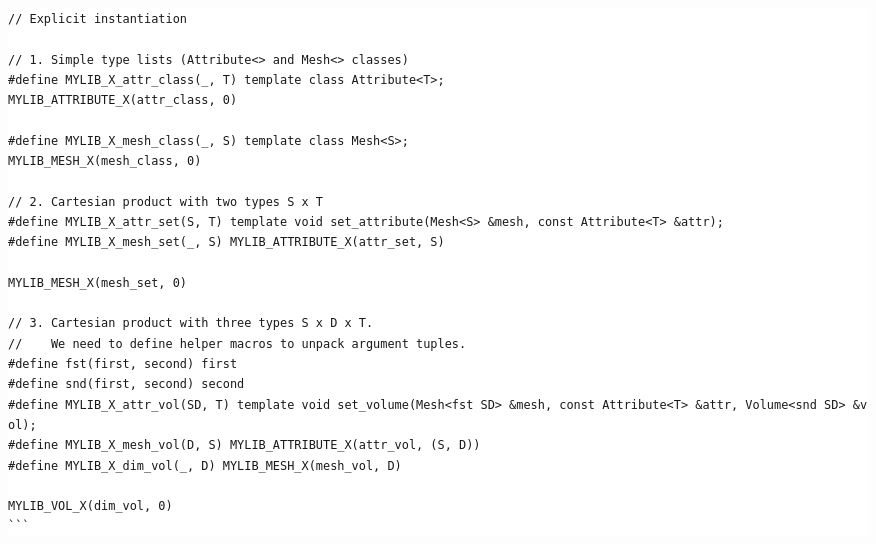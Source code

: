     // Explicit instantiation
    ​
    // 1. Simple type lists (Attribute<> and Mesh<> classes)
    #define MYLIB_X_attr_class(_, T) template class Attribute<T>;
    MYLIB_ATTRIBUTE_X(attr_class, 0)
    ​
    #define MYLIB_X_mesh_class(_, S) template class Mesh<S>;
    MYLIB_MESH_X(mesh_class, 0)
    ​
    // 2. Cartesian product with two types S x T
    #define MYLIB_X_attr_set(S, T) template void set_attribute(Mesh<S> &mesh, const Attribute<T> &attr);
    #define MYLIB_X_mesh_set(_, S) MYLIB_ATTRIBUTE_X(attr_set, S)
    ​
    MYLIB_MESH_X(mesh_set, 0)
    ​
    // 3. Cartesian product with three types S x D x T.
    //    We need to define helper macros to unpack argument tuples.
    #define fst(first, second) first
    #define snd(first, second) second
    #define MYLIB_X_attr_vol(SD, T) template void set_volume(Mesh<fst SD> &mesh, const Attribute<T> &attr, Volume<snd SD> &vol);
    #define MYLIB_X_mesh_vol(D, S) MYLIB_ATTRIBUTE_X(attr_vol, (S, D))
    #define MYLIB_X_dim_vol(_, D) MYLIB_MESH_X(mesh_vol, D)
    ​
    MYLIB_VOL_X(dim_vol, 0)
    ```
